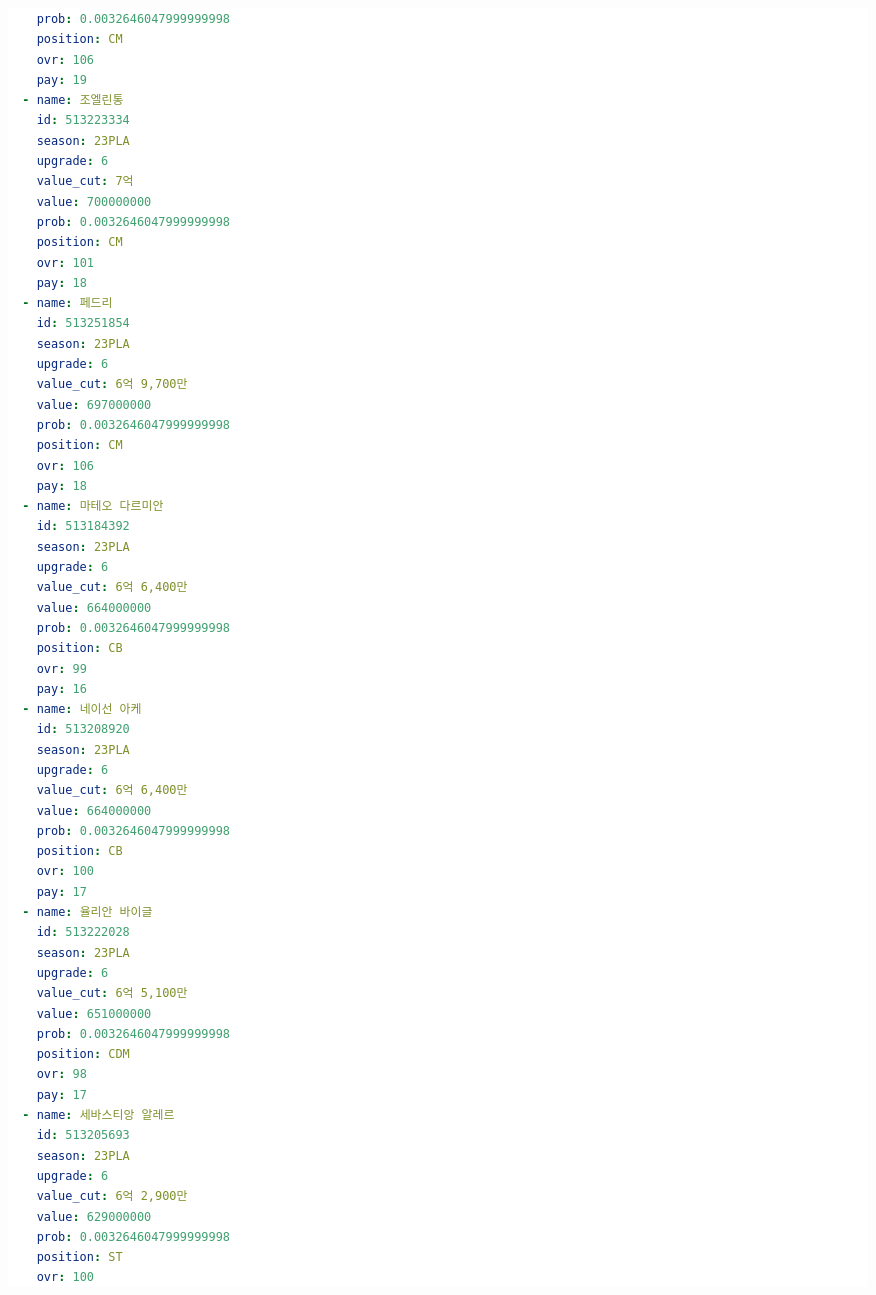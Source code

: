 ```yaml
    prob: 0.0032646047999999998
    position: CM
    ovr: 106
    pay: 19
  - name: 조엘린통
    id: 513223334
    season: 23PLA
    upgrade: 6
    value_cut: 7억
    value: 700000000
    prob: 0.0032646047999999998
    position: CM
    ovr: 101
    pay: 18
  - name: 페드리
    id: 513251854
    season: 23PLA
    upgrade: 6
    value_cut: 6억 9,700만
    value: 697000000
    prob: 0.0032646047999999998
    position: CM
    ovr: 106
    pay: 18
  - name: 마테오 다르미안
    id: 513184392
    season: 23PLA
    upgrade: 6
    value_cut: 6억 6,400만
    value: 664000000
    prob: 0.0032646047999999998
    position: CB
    ovr: 99
    pay: 16
  - name: 네이선 아케
    id: 513208920
    season: 23PLA
    upgrade: 6
    value_cut: 6억 6,400만
    value: 664000000
    prob: 0.0032646047999999998
    position: CB
    ovr: 100
    pay: 17
  - name: 율리안 바이글
    id: 513222028
    season: 23PLA
    upgrade: 6
    value_cut: 6억 5,100만
    value: 651000000
    prob: 0.0032646047999999998
    position: CDM
    ovr: 98
    pay: 17
  - name: 세바스티앙 알레르
    id: 513205693
    season: 23PLA
    upgrade: 6
    value_cut: 6억 2,900만
    value: 629000000
    prob: 0.0032646047999999998
    position: ST
    ovr: 100
```